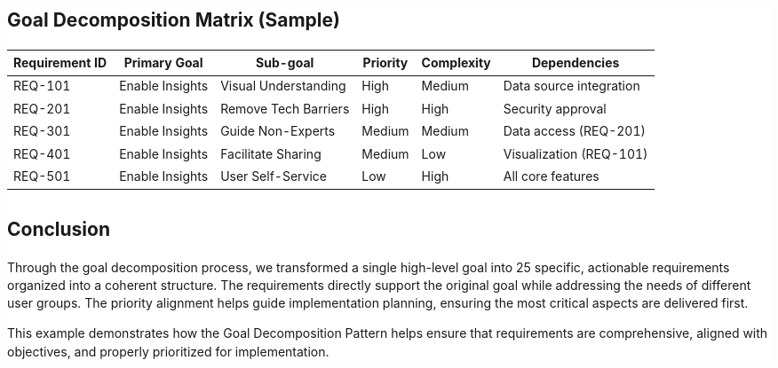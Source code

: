 ## Goal Decomposition Matrix (Sample)

| Requirement ID | Primary Goal | Sub-goal | Priority | Complexity | Dependencies |
|----------------|--------------|----------|----------|------------|--------------|
| REQ-101 | Enable Insights | Visual Understanding | High | Medium | Data source integration |
| REQ-201 | Enable Insights | Remove Tech Barriers | High | High | Security approval |
| REQ-301 | Enable Insights | Guide Non-Experts | Medium | Medium | Data access (REQ-201) |
| REQ-401 | Enable Insights | Facilitate Sharing | Medium | Low | Visualization (REQ-101) |
| REQ-501 | Enable Insights | User Self-Service | Low | High | All core features |

## Conclusion

Through the goal decomposition process, we transformed a single high-level goal into 25 specific, actionable requirements organized into a coherent structure. The requirements directly support the original goal while addressing the needs of different user groups. The priority alignment helps guide implementation planning, ensuring the most critical aspects are delivered first.

This example demonstrates how the Goal Decomposition Pattern helps ensure that requirements are comprehensive, aligned with objectives, and properly prioritized for implementation. 